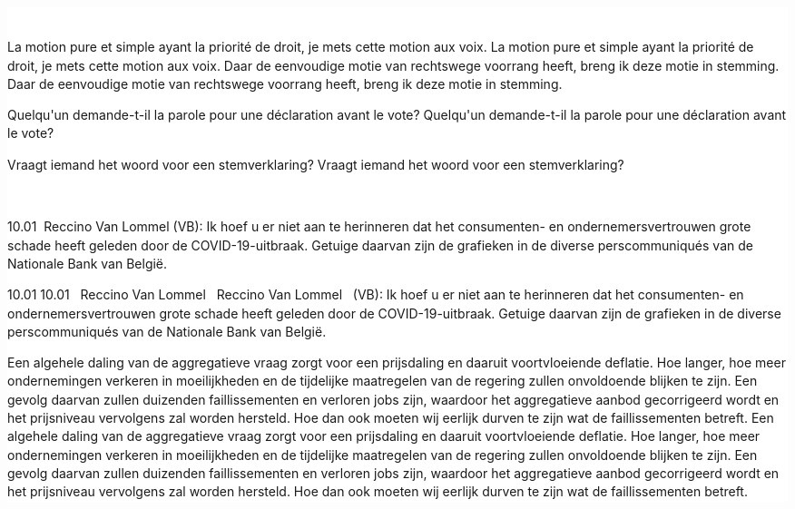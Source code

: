  

La motion pure et simple ayant la priorité de
droit, je mets cette motion aux voix.
La motion pure et simple ayant la priorité de
droit, je mets cette motion aux voix.
Daar de eenvoudige motie van rechtswege
voorrang heeft, breng ik deze motie in stemming.
Daar de eenvoudige motie van rechtswege
voorrang heeft, breng ik deze motie in stemming.
 
 

Quelqu'un demande-t-il la parole pour une
déclaration avant le vote?
Quelqu'un demande-t-il la parole pour une
déclaration avant le vote?


Vraagt iemand het woord voor een
stemverklaring?
Vraagt iemand het woord voor een
stemverklaring?


 
 

10.01  Reccino Van Lommel (VB): Ik hoef u er niet aan te herinneren dat het consumenten- en
ondernemersvertrouwen grote schade heeft geleden door de COVID-19-uitbraak.
Getuige daarvan zijn de grafieken in de diverse perscommuniqués van de
Nationale Bank van België.

10.01
10.01
  Reccino Van Lommel 
  Reccino Van Lommel 
  
(VB): Ik hoef u er niet aan te herinneren dat het consumenten- en
ondernemersvertrouwen grote schade heeft geleden door de COVID-19-uitbraak.
Getuige daarvan zijn de grafieken in de diverse perscommuniqués van de
Nationale Bank van België.
 
 

Een algehele daling van de aggregatieve
vraag zorgt voor een prijsdaling en daaruit voortvloeiende deflatie. Hoe
langer, hoe meer ondernemingen verkeren in moeilijkheden en de tijdelijke maatregelen
van de regering zullen onvoldoende blijken te zijn. Een gevolg daarvan zullen
duizenden faillissementen en verloren jobs zijn, waardoor het aggregatieve
aanbod gecorrigeerd wordt en het prijsniveau vervolgens zal worden hersteld.
Hoe dan ook moeten wij eerlijk durven te zijn wat de faillissementen betreft.
Een algehele daling van de aggregatieve
vraag zorgt voor een prijsdaling en daaruit voortvloeiende deflatie. Hoe
langer, hoe meer ondernemingen verkeren in moeilijkheden en de tijdelijke maatregelen
van de regering zullen onvoldoende blijken te zijn. Een gevolg daarvan zullen
duizenden faillissementen en verloren jobs zijn, waardoor het aggregatieve
aanbod gecorrigeerd wordt en het prijsniveau vervolgens zal worden hersteld.
Hoe dan ook moeten wij eerlijk durven te zijn wat de faillissementen betreft.
 